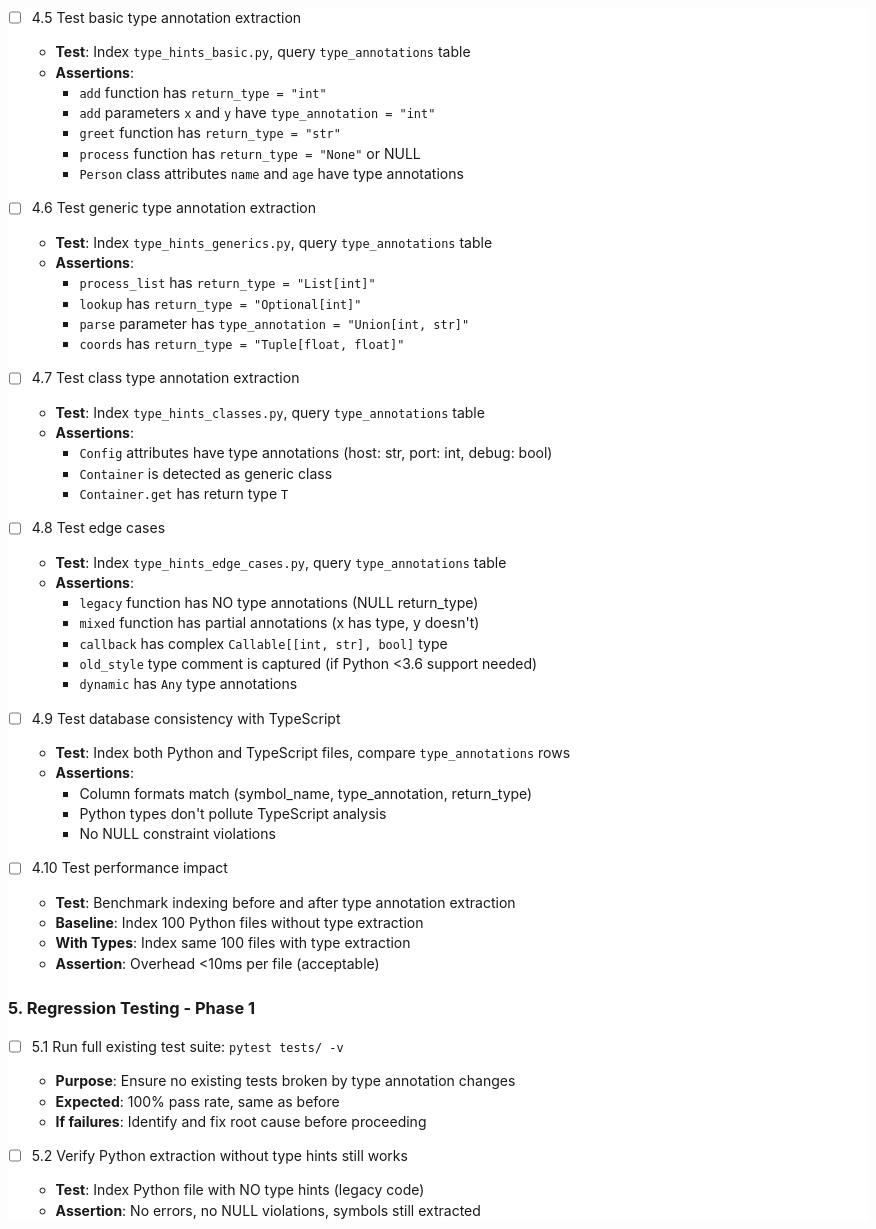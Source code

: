 - [ ] 4.5 Test basic type annotation extraction
  - **Test**: Index `type_hints_basic.py`, query `type_annotations` table
  - **Assertions**:
    - `add` function has `return_type = "int"`
    - `add` parameters `x` and `y` have `type_annotation = "int"`
    - `greet` function has `return_type = "str"`
    - `process` function has `return_type = "None"` or NULL
    - `Person` class attributes `name` and `age` have type annotations

- [ ] 4.6 Test generic type annotation extraction
  - **Test**: Index `type_hints_generics.py`, query `type_annotations` table
  - **Assertions**:
    - `process_list` has `return_type = "List[int]"`
    - `lookup` has `return_type = "Optional[int]"`
    - `parse` parameter has `type_annotation = "Union[int, str]"`
    - `coords` has `return_type = "Tuple[float, float]"`

- [ ] 4.7 Test class type annotation extraction
  - **Test**: Index `type_hints_classes.py`, query `type_annotations` table
  - **Assertions**:
    - `Config` attributes have type annotations (host: str, port: int, debug: bool)
    - `Container` is detected as generic class
    - `Container.get` has return type `T`

- [ ] 4.8 Test edge cases
  - **Test**: Index `type_hints_edge_cases.py`, query `type_annotations` table
  - **Assertions**:
    - `legacy` function has NO type annotations (NULL return_type)
    - `mixed` function has partial annotations (x has type, y doesn't)
    - `callback` has complex `Callable[[int, str], bool]` type
    - `old_style` type comment is captured (if Python <3.6 support needed)
    - `dynamic` has `Any` type annotations

- [ ] 4.9 Test database consistency with TypeScript
  - **Test**: Index both Python and TypeScript files, compare `type_annotations` rows
  - **Assertions**:
    - Column formats match (symbol_name, type_annotation, return_type)
    - Python types don't pollute TypeScript analysis
    - No NULL constraint violations

- [ ] 4.10 Test performance impact
  - **Test**: Benchmark indexing before and after type annotation extraction
  - **Baseline**: Index 100 Python files without type extraction
  - **With Types**: Index same 100 files with type extraction
  - **Assertion**: Overhead <10ms per file (acceptable)

### 5. Regression Testing - Phase 1

- [ ] 5.1 Run full existing test suite: `pytest tests/ -v`
  - **Purpose**: Ensure no existing tests broken by type annotation changes
  - **Expected**: 100% pass rate, same as before
  - **If failures**: Identify and fix root cause before proceeding

- [ ] 5.2 Verify Python extraction without type hints still works
  - **Test**: Index Python file with NO type hints (legacy code)
  - **Assertion**: No errors, no NULL violations, symbols still extracted
